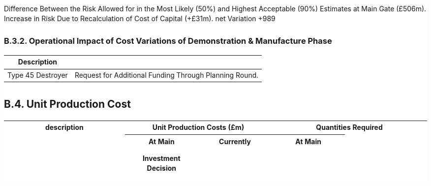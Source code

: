 <td>
Difference Between the Risk Allowed for in the Most Likely (50%) and Highest Acceptable (90%) Estimates at Main Gate (£506m). Increase in Risk Due to Recalculation of Cost of Capital (+£31m).
</Td>
</Tr>
<tr>
<td>net Variation</Td>
<td>
+989
</Td>
<td Colspan="2"></Td>
</Tr>
</Tbody>
</Table>

### B.3.2. Operational Impact of Cost Variations of Demonstration & Manufacture Phase

| Description   |                                                        |
|------------------------|------------------------------------------------|
| Type 45 Destroyer | Request for Additional Funding Through Planning Round. |

## B.4. Unit Production Cost

<table>
<colgroup>
<col Style="Width: 28%" />
<col Style="Width: 17%" />
<col Style="Width: 17%" />
<col Style="Width: 17%" />
<col Style="Width: 19%" />
</Colgroup>
<thead>
<tr>
<th Rowspan="2">description</Th>
<th Colspan="2">
Unit Production Costs (£m)
</Th>
<th Colspan="2">
Quantities Required
</Th>
</Tr>
<tr>
<th>
At Main

Investment Decision</Th>
<th>
Currently
</Th>
<th>
At Main

